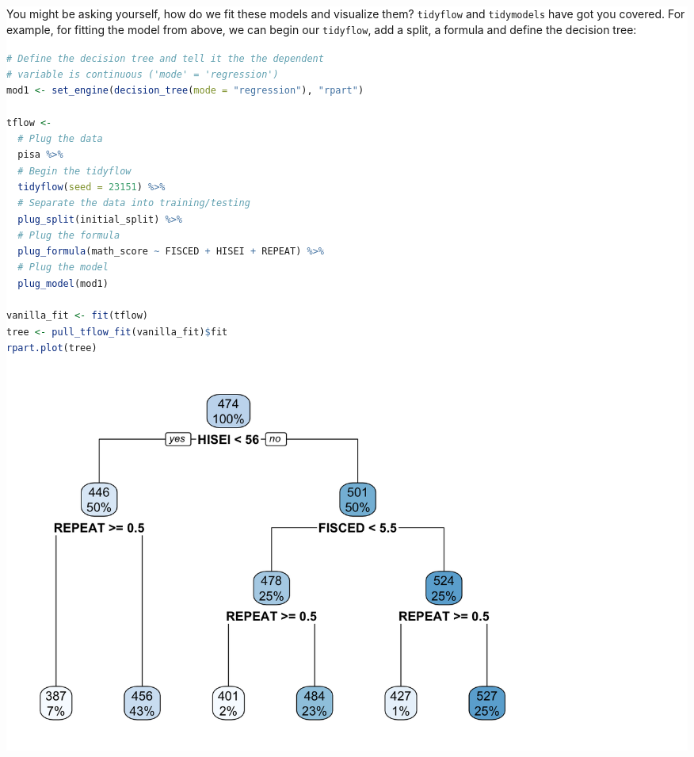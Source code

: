 You might be asking yourself, how do we fit these models and visualize them? `tidyflow` and `tidymodels` have got you covered. For example, for fitting the model from above, we can begin our `tidyflow`, add a split, a formula and define the decision tree:


```r
# Define the decision tree and tell it the the dependent
# variable is continuous ('mode' = 'regression')
mod1 <- set_engine(decision_tree(mode = "regression"), "rpart")

tflow <-
  # Plug the data
  pisa %>%
  # Begin the tidyflow
  tidyflow(seed = 23151) %>%
  # Separate the data into training/testing
  plug_split(initial_split) %>%
  # Plug the formula
  plug_formula(math_score ~ FISCED + HISEI + REPEAT) %>%
  # Plug the model
  plug_model(mod1)

vanilla_fit <- fit(tflow)
tree <- pull_tflow_fit(vanilla_fit)$fit
rpart.plot(tree)
```

<img src="03_trees_files/figure-html/unnamed-chunk-12-1.png" width="672" />

